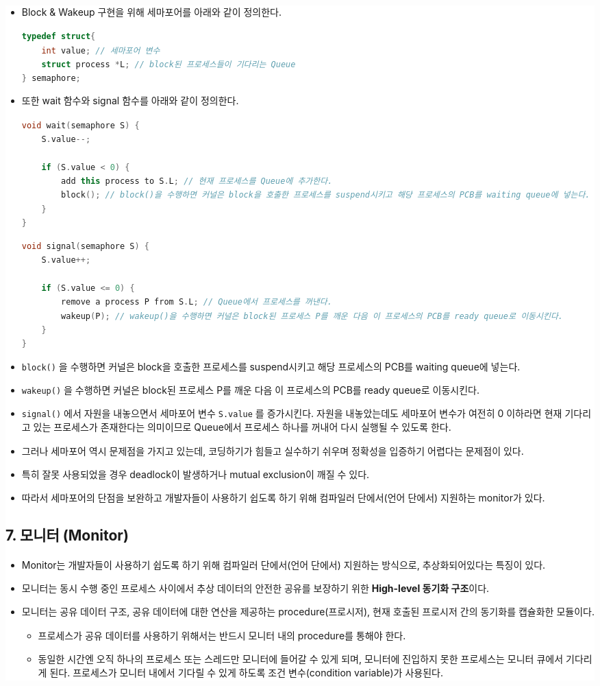 - Block & Wakeup 구현을 위해 세마포어를 아래와 같이 정의한다.

    ```cpp
    typedef struct{
        int value; // 세마포어 변수
        struct process *L; // block된 프로세스들이 기다리는 Queue
    } semaphore;
    ```

- 또한 wait 함수와 signal 함수를 아래와 같이 정의한다.

    ```cpp
    void wait(semaphore S) {
        S.value--;
        
        if (S.value < 0) {
            add this process to S.L; // 현재 프로세스를 Queue에 추가한다.
            block(); // block()을 수행하면 커널은 block을 호출한 프로세스를 suspend시키고 해당 프로세스의 PCB를 waiting queue에 넣는다.
        }
    }
    ```

    ```cpp
    void signal(semaphore S) {
        S.value++;
        
        if (S.value <= 0) {
            remove a process P from S.L; // Queue에서 프로세스를 꺼낸다.
            wakeup(P); // wakeup()을 수행하면 커널은 block된 프로세스 P를 깨운 다음 이 프로세스의 PCB를 ready queue로 이동시킨다.
        }
    }
    ```

- `block()` 을 수행하면 커널은 block을 호출한 프로세스를 suspend시키고 해당 프로세스의 PCB를 waiting queue에 넣는다.

- `wakeup()` 을 수행하면 커널은 block된 프로세스 P를 깨운 다음 이 프로세스의 PCB를 ready queue로 이동시킨다.

- `signal()` 에서 자원을 내놓으면서 세마포어 변수 `S.value` 를 증가시킨다. 자원을 내놓았는데도 세마포어 변수가 여전히 0 이하라면 현재 기다리고 있는 프로세스가 존재한다는 의미이므로 Queue에서 프로세스 하나를 꺼내어 다시 실행될 수 있도록 한다.

- 그러나 세마포어 역시 문제점을 가지고 있는데, 코딩하기가 힘들고 실수하기 쉬우며 정확성을 입증하기 어렵다는 문제점이 있다.

- 특히 잘못 사용되었을 경우 deadlock이 발생하거나 mutual exclusion이 깨질 수 있다.

- 따라서 세마포어의 단점을 보완하고 개발자들이 사용하기 쉽도록 하기 위해 컴파일러 단에서(언어 단에서) 지원하는 monitor가 있다.

## 7. 모니터 (Monitor)

- Monitor는 개발자들이 사용하기 쉽도록 하기 위해 컴파일러 단에서(언어 단에서) 지원하는 방식으로, 추상화되어있다는 특징이 있다.

- 모니터는 동시 수행 중인 프로세스 사이에서 추상 데이터의 안전한 공유를 보장하기 위한 **High-level 동기화 구조**이다.

- 모니터는 공유 데이터 구조, 공유 데이터에 대한 연산을 제공하는 procedure(프로시저), 현재 호출된 프로시저 간의 동기화를 캡슐화한 모듈이다.

    - 프로세스가 공유 데이터를 사용하기 위해서는 반드시 모니터 내의 procedure를 통해야 한다.

    - 동일한 시간엔 오직 하나의 프로세스 또는 스레드만 모니터에 들어갈 수 있게 되며, 모니터에 진입하지 못한 프로세스는 모니터 큐에서 기다리게 된다. 프로세스가 모니터 내에서 기다릴 수 있게 하도록 조건 변수(condition variable)가 사용된다.
